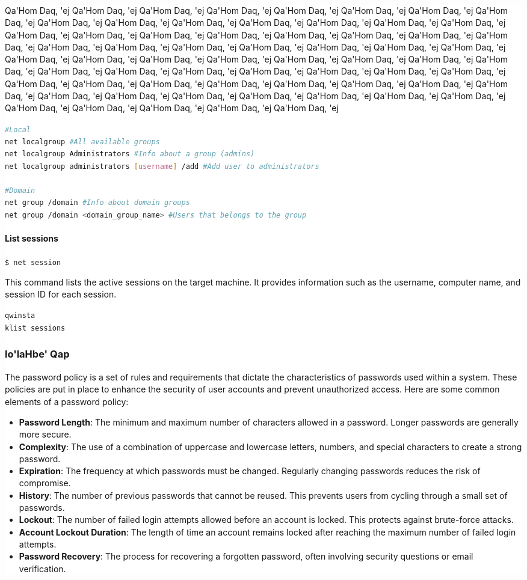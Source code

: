 Qa'Hom Daq, 'ej Qa'Hom Daq, 'ej Qa'Hom Daq, 'ej Qa'Hom Daq, 'ej Qa'Hom Daq, 'ej Qa'Hom Daq, 'ej Qa'Hom Daq, 'ej Qa'Hom Daq, 'ej Qa'Hom Daq, 'ej Qa'Hom Daq, 'ej Qa'Hom Daq, 'ej Qa'Hom Daq, 'ej Qa'Hom Daq, 'ej Qa'Hom Daq, 'ej Qa'Hom Daq, 'ej Qa'Hom Daq, 'ej Qa'Hom Daq, 'ej Qa'Hom Daq, 'ej Qa'Hom Daq, 'ej Qa'Hom Daq, 'ej Qa'Hom Daq, 'ej Qa'Hom Daq, 'ej Qa'Hom Daq, 'ej Qa'Hom Daq, 'ej Qa'Hom Daq, 'ej Qa'Hom Daq, 'ej Qa'Hom Daq, 'ej Qa'Hom Daq, 'ej Qa'Hom Daq, 'ej Qa'Hom Daq, 'ej Qa'Hom Daq, 'ej Qa'Hom Daq, 'ej Qa'Hom Daq, 'ej Qa'Hom Daq, 'ej Qa'Hom Daq, 'ej Qa'Hom Daq, 'ej Qa'Hom Daq, 'ej Qa'Hom Daq, 'ej Qa'Hom Daq, 'ej Qa'Hom Daq, 'ej Qa'Hom Daq, 'ej Qa'Hom Daq, 'ej Qa'Hom Daq, 'ej Qa'Hom Daq, 'ej Qa'Hom Daq, 'ej Qa'Hom Daq, 'ej Qa'Hom Daq, 'ej Qa'Hom Daq, 'ej Qa'Hom Daq, 'ej Qa'Hom Daq, 'ej Qa'Hom Daq, 'ej Qa'Hom Daq, 'ej Qa'Hom Daq, 'ej Qa'Hom Daq, 'ej Qa'Hom Daq, 'ej Qa'Hom Daq, 'ej Qa'Hom Daq, 'ej Qa'Hom Daq, 'ej Qa'Hom Daq, 'ej Qa'Hom Daq, 'ej Qa'Hom Daq, 'ej Qa'Hom Daq, 'ej Qa'Hom Daq, 'ej Qa'Hom Daq, 'ej Qa'Hom Daq, 'ej
```bash
#Local
net localgroup #All available groups
net localgroup Administrators #Info about a group (admins)
net localgroup administrators [username] /add #Add user to administrators

#Domain
net group /domain #Info about domain groups
net group /domain <domain_group_name> #Users that belongs to the group
```
#### List sessions

```
$ net session
```

This command lists the active sessions on the target machine. It provides information such as the username, computer name, and session ID for each session.
```
qwinsta
klist sessions
```
### lo'laHbe' Qap

The password policy is a set of rules and requirements that dictate the characteristics of passwords used within a system. These policies are put in place to enhance the security of user accounts and prevent unauthorized access. Here are some common elements of a password policy:

- **Password Length**: The minimum and maximum number of characters allowed in a password. Longer passwords are generally more secure.
- **Complexity**: The use of a combination of uppercase and lowercase letters, numbers, and special characters to create a strong password.
- **Expiration**: The frequency at which passwords must be changed. Regularly changing passwords reduces the risk of compromise.
- **History**: The number of previous passwords that cannot be reused. This prevents users from cycling through a small set of passwords.
- **Lockout**: The number of failed login attempts allowed before an account is locked. This protects against brute-force attacks.
- **Account Lockout Duration**: The length of time an account remains locked after reaching the maximum number of failed login attempts.
- **Password Recovery**: The process for recovering a forgotten password, often involving security questions or email verification.
